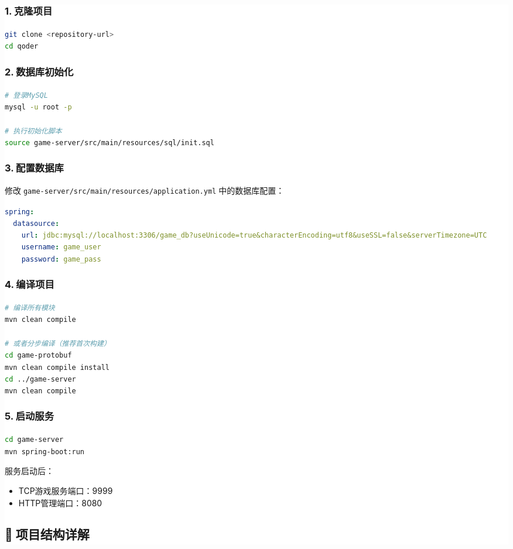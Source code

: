 ### 1. 克隆项目

```bash
git clone <repository-url>
cd qoder
```

### 2. 数据库初始化

```bash
# 登录MySQL
mysql -u root -p

# 执行初始化脚本
source game-server/src/main/resources/sql/init.sql
```

### 3. 配置数据库

修改 `game-server/src/main/resources/application.yml` 中的数据库配置：

```yaml
spring:
  datasource:
    url: jdbc:mysql://localhost:3306/game_db?useUnicode=true&characterEncoding=utf8&useSSL=false&serverTimezone=UTC
    username: game_user
    password: game_pass
```

### 4. 编译项目

```bash
# 编译所有模块
mvn clean compile

# 或者分步编译（推荐首次构建）
cd game-protobuf
mvn clean compile install
cd ../game-server
mvn clean compile
```

### 5. 启动服务

```bash
cd game-server
mvn spring-boot:run
```

服务启动后：
- TCP游戏服务端口：9999
- HTTP管理端口：8080

## 📁 项目结构详解
